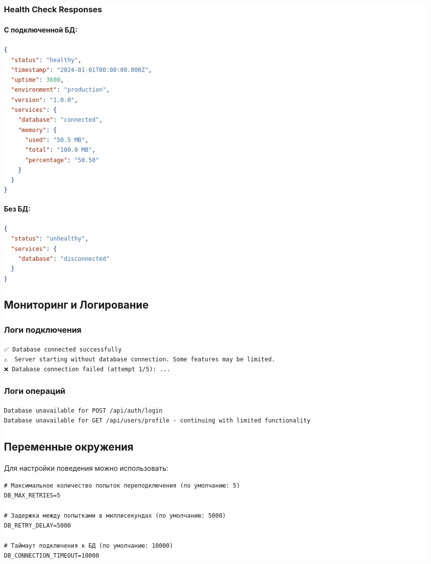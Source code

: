 ### Health Check Responses

#### С подключенной БД:
```json
{
  "status": "healthy",
  "timestamp": "2024-01-01T00:00:00.000Z",
  "uptime": 3600,
  "environment": "production",
  "version": "1.0.0",
  "services": {
    "database": "connected",
    "memory": {
      "used": "50.5 MB",
      "total": "100.0 MB",
      "percentage": "50.50"
    }
  }
}
```

#### Без БД:
```json
{
  "status": "unhealthy",
  "services": {
    "database": "disconnected"
  }
}
```

## Мониторинг и Логирование

### Логи подключения
```
✅ Database connected successfully
⚠️  Server starting without database connection. Some features may be limited.
❌ Database connection failed (attempt 1/5): ...
```

### Логи операций
```
Database unavailable for POST /api/auth/login
Database unavailable for GET /api/users/profile - continuing with limited functionality
```

## Переменные окружения

Для настройки поведения можно использовать:

```env
# Максимальное количество попыток переподключения (по умолчанию: 5)
DB_MAX_RETRIES=5

# Задержка между попытками в миллисекундах (по умолчанию: 5000)
DB_RETRY_DELAY=5000

# Таймаут подключения к БД (по умолчанию: 10000)
DB_CONNECTION_TIMEOUT=10000
```

